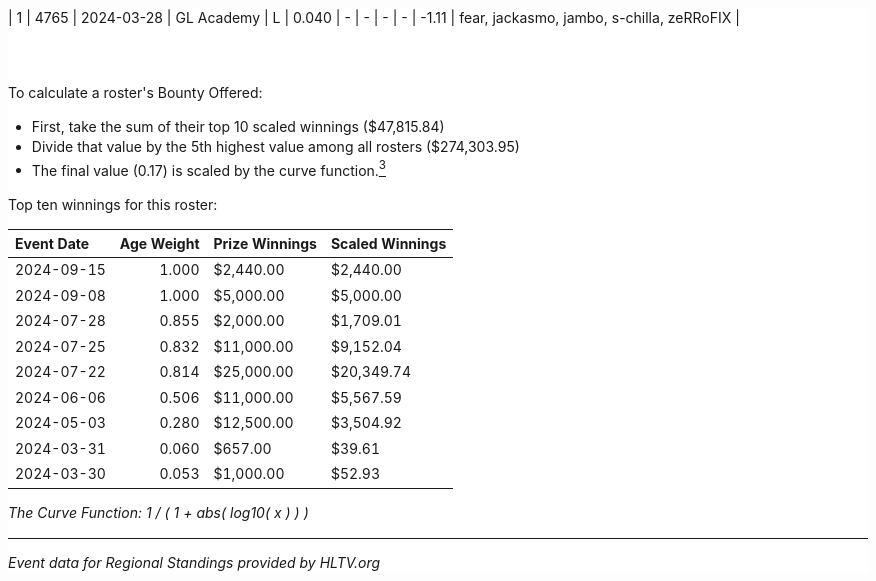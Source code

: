 |            1 |     4765 | 2024-03-28 | GL Academy        | L   | 0.040      | -            | -                | -                | -         |    -1.11 | fear, jackasmo, jambo, s-chilla, zeRRoFIX |

<br />
<span id="table2"></span><br />
To calculate a roster's Bounty Offered:<br />

- First, take the sum of their top 10 scaled winnings ($47,815.84)
- Divide that value by the 5th highest value among all rosters ($274,303.95)
- The final value (0.17) is scaled by the curve function.[<sup>3</sup>](#curveFunction)

Top ten winnings for this roster:<br />

| Event Date | Age Weight | Prize Winnings | Scaled Winnings |
| :- | -: | :- | :- |
| 2024-09-15 |      1.000 | $2,440.00      | $2,440.00       |
| 2024-09-08 |      1.000 | $5,000.00      | $5,000.00       |
| 2024-07-28 |      0.855 | $2,000.00      | $1,709.01       |
| 2024-07-25 |      0.832 | $11,000.00     | $9,152.04       |
| 2024-07-22 |      0.814 | $25,000.00     | $20,349.74      |
| 2024-06-06 |      0.506 | $11,000.00     | $5,567.59       |
| 2024-05-03 |      0.280 | $12,500.00     | $3,504.92       |
| 2024-03-31 |      0.060 | $657.00        | $39.61          |
| 2024-03-30 |      0.053 | $1,000.00      | $52.93          |


<span id="curveFunction"></span>_The Curve Function: 1 / ( 1 + abs( log10( x ) ) )_<br />

---
_Event data for Regional Standings provided by HLTV.org_<br />
